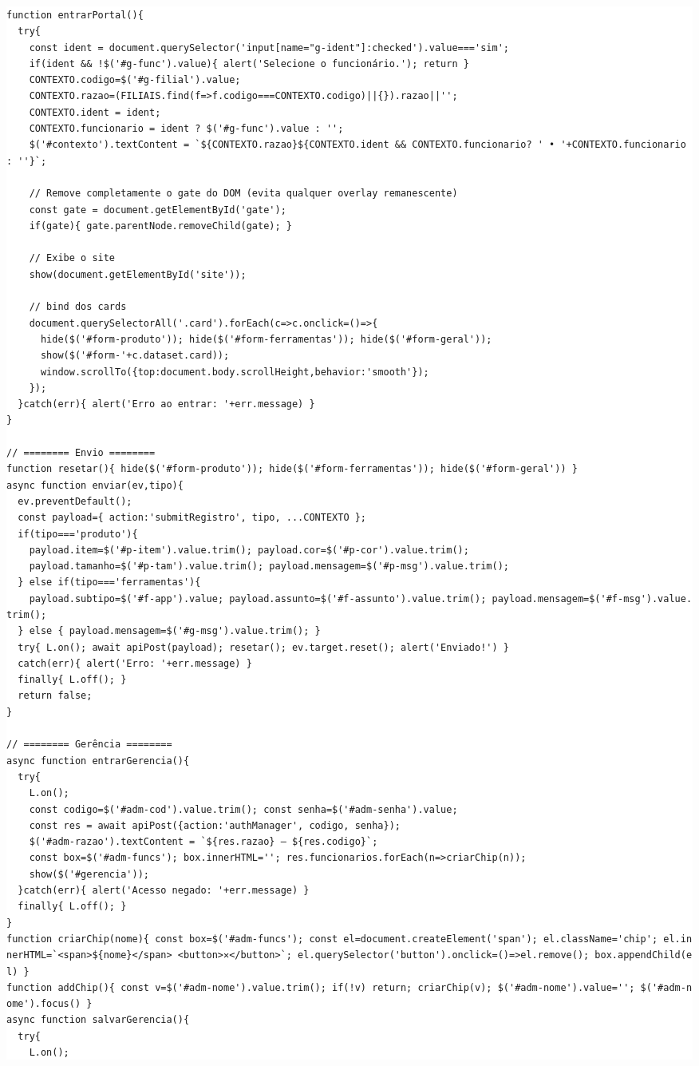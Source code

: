     function entrarPortal(){
      try{
        const ident = document.querySelector('input[name="g-ident"]:checked').value==='sim';
        if(ident && !$('#g-func').value){ alert('Selecione o funcionário.'); return }
        CONTEXTO.codigo=$('#g-filial').value; 
        CONTEXTO.razao=(FILIAIS.find(f=>f.codigo===CONTEXTO.codigo)||{}).razao||'';
        CONTEXTO.ident = ident;
        CONTEXTO.funcionario = ident ? $('#g-func').value : '';
        $('#contexto').textContent = `${CONTEXTO.razao}${CONTEXTO.ident && CONTEXTO.funcionario? ' • '+CONTEXTO.funcionario : ''}`;

        // Remove completamente o gate do DOM (evita qualquer overlay remanescente)
        const gate = document.getElementById('gate');
        if(gate){ gate.parentNode.removeChild(gate); }

        // Exibe o site
        show(document.getElementById('site'));

        // bind dos cards
        document.querySelectorAll('.card').forEach(c=>c.onclick=()=>{
          hide($('#form-produto')); hide($('#form-ferramentas')); hide($('#form-geral'));
          show($('#form-'+c.dataset.card));
          window.scrollTo({top:document.body.scrollHeight,behavior:'smooth'});
        });
      }catch(err){ alert('Erro ao entrar: '+err.message) }
    }

    // ======== Envio ========
    function resetar(){ hide($('#form-produto')); hide($('#form-ferramentas')); hide($('#form-geral')) }
    async function enviar(ev,tipo){
      ev.preventDefault();
      const payload={ action:'submitRegistro', tipo, ...CONTEXTO };
      if(tipo==='produto'){
        payload.item=$('#p-item').value.trim(); payload.cor=$('#p-cor').value.trim();
        payload.tamanho=$('#p-tam').value.trim(); payload.mensagem=$('#p-msg').value.trim();
      } else if(tipo==='ferramentas'){
        payload.subtipo=$('#f-app').value; payload.assunto=$('#f-assunto').value.trim(); payload.mensagem=$('#f-msg').value.trim();
      } else { payload.mensagem=$('#g-msg').value.trim(); }
      try{ L.on(); await apiPost(payload); resetar(); ev.target.reset(); alert('Enviado!') }
      catch(err){ alert('Erro: '+err.message) }
      finally{ L.off(); }
      return false;
    }

    // ======== Gerência ========
    async function entrarGerencia(){
      try{
        L.on();
        const codigo=$('#adm-cod').value.trim(); const senha=$('#adm-senha').value;
        const res = await apiPost({action:'authManager', codigo, senha});
        $('#adm-razao').textContent = `${res.razao} — ${res.codigo}`;
        const box=$('#adm-funcs'); box.innerHTML=''; res.funcionarios.forEach(n=>criarChip(n));
        show($('#gerencia'));
      }catch(err){ alert('Acesso negado: '+err.message) }
      finally{ L.off(); }
    }
    function criarChip(nome){ const box=$('#adm-funcs'); const el=document.createElement('span'); el.className='chip'; el.innerHTML=`<span>${nome}</span> <button>✕</button>`; el.querySelector('button').onclick=()=>el.remove(); box.appendChild(el) }
    function addChip(){ const v=$('#adm-nome').value.trim(); if(!v) return; criarChip(v); $('#adm-nome').value=''; $('#adm-nome').focus() }
    async function salvarGerencia(){
      try{
        L.on();